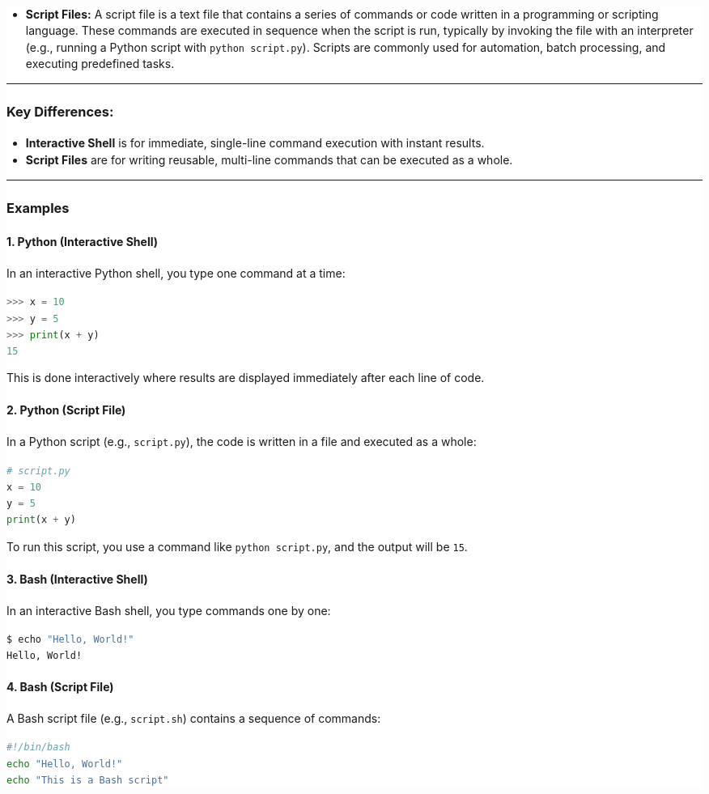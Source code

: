 - **Script Files:**
A script file is a text file that contains a series of commands or code written in a programming or scripting language. These commands are executed in sequence when the script is run, typically by invoking the file with an interpreter (e.g., running a Python script with `python script.py`). Scripts are commonly used for automation, batch processing, and executing predefined tasks.

---

### Key Differences:
- **Interactive Shell** is for immediate, single-line command execution with instant results.
- **Script Files** are for writing reusable, multi-line commands that can be executed as a whole.

---

### Examples

#### 1. **Python (Interactive Shell)**

In an interactive Python shell, you type one command at a time:

```python
>>> x = 10
>>> y = 5
>>> print(x + y)
15
```

This is done interactively where results are displayed immediately after each line of code.

#### 2. **Python (Script File)**

In a Python script (e.g., `script.py`), the code is written in a file and executed as a whole:

```python
# script.py
x = 10
y = 5
print(x + y)
```

To run this script, you use a command like `python script.py`, and the output will be `15`.

#### 3. **Bash (Interactive Shell)**

In an interactive Bash shell, you type commands one by one:

```bash
$ echo "Hello, World!"
Hello, World!
```

#### 4. **Bash (Script File)**

A Bash script file (e.g., `script.sh`) contains a sequence of commands:

```bash
#!/bin/bash
echo "Hello, World!"
echo "This is a Bash script"
```
